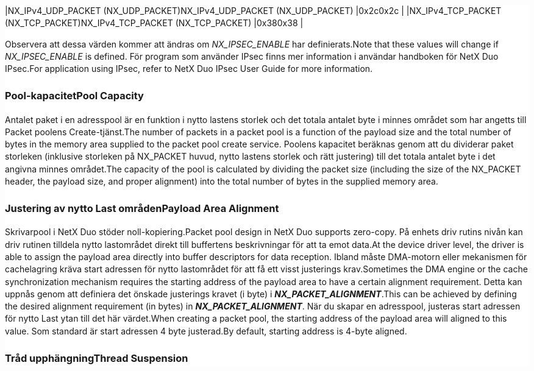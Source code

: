 |<span data-ttu-id="deb40-370">NX_IPv4_UDP_PACKET (NX_UDP_PACKET)</span><span class="sxs-lookup"><span data-stu-id="deb40-370">NX_IPv4_UDP_PACKET (NX_UDP_PACKET)</span></span> |<span data-ttu-id="deb40-371">0x2c</span><span class="sxs-lookup"><span data-stu-id="deb40-371">0x2c</span></span> |
|<span data-ttu-id="deb40-372">NX_IPv4_TCP_PACKET (NX_TCP_PACKET)</span><span class="sxs-lookup"><span data-stu-id="deb40-372">NX_IPv4_TCP_PACKET (NX_TCP_PACKET)</span></span> |<span data-ttu-id="deb40-373">0x38</span><span class="sxs-lookup"><span data-stu-id="deb40-373">0x38</span></span> |

<span data-ttu-id="deb40-374">Observera att dessa värden kommer att ändras om *NX_IPSEC_ENABLE* har definierats.</span><span class="sxs-lookup"><span data-stu-id="deb40-374">Note that these values will change if *NX_IPSEC_ENABLE* is defined.</span></span> <span data-ttu-id="deb40-375">För program som använder IPsec finns mer information i användar handboken för NetX Duo IPsec.</span><span class="sxs-lookup"><span data-stu-id="deb40-375">For application using IPsec, refer to NetX Duo IPsec User Guide for more information.</span></span>

### <a name="pool-capacity"></a><span data-ttu-id="deb40-376">Pool-kapacitet</span><span class="sxs-lookup"><span data-stu-id="deb40-376">Pool Capacity</span></span>

<span data-ttu-id="deb40-377">Antalet paket i en adresspool är en funktion i nytto lastens storlek och det totala antalet byte i minnes området som har angetts till Packet poolens Create-tjänst.</span><span class="sxs-lookup"><span data-stu-id="deb40-377">The number of packets in a packet pool is a function of the payload size and the total number of bytes in the memory area supplied to the packet pool create service.</span></span> <span data-ttu-id="deb40-378">Poolens kapacitet beräknas genom att du dividerar paket storleken (inklusive storleken på NX_PACKET huvud, nytto lastens storlek och rätt justering) till det totala antalet byte i det angivna minnes området.</span><span class="sxs-lookup"><span data-stu-id="deb40-378">The capacity of the pool is calculated by dividing the packet size (including the size of the NX_PACKET header, the payload size, and proper alignment) into the total number of bytes in the supplied memory area.</span></span>

### <a name="payload-area-alignment"></a><span data-ttu-id="deb40-379">Justering av nytto Last områden</span><span class="sxs-lookup"><span data-stu-id="deb40-379">Payload Area Alignment</span></span>

<span data-ttu-id="deb40-380">Skrivarpool i NetX Duo stöder noll-kopiering.</span><span class="sxs-lookup"><span data-stu-id="deb40-380">Packet pool design in NetX Duo supports zero-copy.</span></span> <span data-ttu-id="deb40-381">På enhets driv rutins nivån kan driv rutinen tilldela nytto lastområdet direkt till buffertens beskrivningar för att ta emot data.</span><span class="sxs-lookup"><span data-stu-id="deb40-381">At the device driver level, the driver is able to assign the payload area directly into buffer descriptors for data reception.</span></span> <span data-ttu-id="deb40-382">Ibland måste DMA-motorn eller mekanismen för cachelagring kräva start adressen för nytto lastområdet för att få ett visst justerings krav.</span><span class="sxs-lookup"><span data-stu-id="deb40-382">Sometimes the DMA engine or the cache synchronization mechanism requires the starting address of the payload area to have a certain alignment requirement.</span></span> <span data-ttu-id="deb40-383">Detta kan uppnås genom att definiera det önskade justerings kravet (i byte) i ***NX_PACKET_ALIGNMENT***.</span><span class="sxs-lookup"><span data-stu-id="deb40-383">This can be achieved by defining the desired alignment requirement (in bytes) in ***NX_PACKET_ALIGNMENT***.</span></span> <span data-ttu-id="deb40-384">När du skapar en adresspool, justeras start adressen för nytto Last ytan till det här värdet.</span><span class="sxs-lookup"><span data-stu-id="deb40-384">When creating a packet pool, the starting address of the payload area will aligned to this value.</span></span> <span data-ttu-id="deb40-385">Som standard är start adressen 4 byte justerad.</span><span class="sxs-lookup"><span data-stu-id="deb40-385">By default, starting address is 4-byte aligned.</span></span>

### <a name="thread-suspension"></a><span data-ttu-id="deb40-386">Tråd upphängning</span><span class="sxs-lookup"><span data-stu-id="deb40-386">Thread Suspension</span></span>
